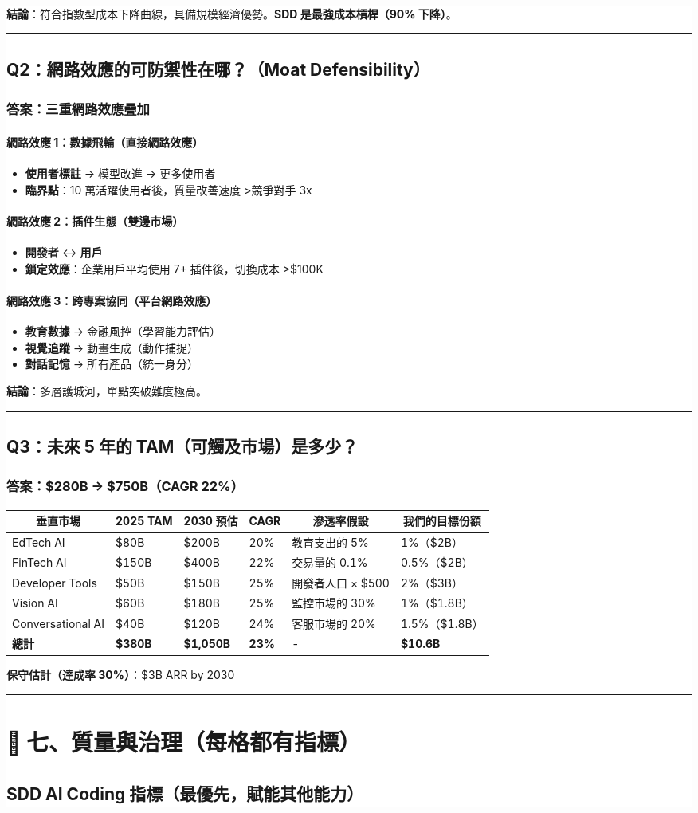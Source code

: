**結論**：符合指數型成本下降曲線，具備規模經濟優勢。**SDD 是最強成本槓桿（90% 下降）**。

---

## Q2：網路效應的可防禦性在哪？（Moat Defensibility）

### 答案：三重網路效應疊加

#### 網路效應 1：數據飛輪（直接網路效應）
- **使用者標註** → 模型改進 → 更多使用者
- **臨界點**：10 萬活躍使用者後，質量改善速度 >競爭對手 3x

#### 網路效應 2：插件生態（雙邊市場）
- **開發者** ↔ **用戶**
- **鎖定效應**：企業用戶平均使用 7+ 插件後，切換成本 >$100K

#### 網路效應 3：跨專案協同（平台網路效應）
- **教育數據** → 金融風控（學習能力評估）
- **視覺追蹤** → 動畫生成（動作捕捉）
- **對話記憶** → 所有產品（統一身分）

**結論**：多層護城河，單點突破難度極高。

---

## Q3：未來 5 年的 TAM（可觸及市場）是多少？

### 答案：$280B → $750B（CAGR 22%）

| 垂直市場 | 2025 TAM | 2030 預估 | CAGR | 滲透率假設 | 我們的目標份額 |
|---------|----------|-----------|------|-----------|--------------|
| EdTech AI | $80B | $200B | 20% | 教育支出的 5% | 1%（$2B） |
| FinTech AI | $150B | $400B | 22% | 交易量的 0.1% | 0.5%（$2B） |
| Developer Tools | $50B | $150B | 25% | 開發者人口 × $500 | 2%（$3B） |
| Vision AI | $60B | $180B | 25% | 監控市場的 30% | 1%（$1.8B） |
| Conversational AI | $40B | $120B | 24% | 客服市場的 20% | 1.5%（$1.8B） |
| **總計** | **$380B** | **$1,050B** | **23%** | - | **$10.6B** |

**保守估計（達成率 30%）**：$3B ARR by 2030

---

# 📐 七、質量與治理（每格都有指標）

## SDD AI Coding 指標（最優先，賦能其他能力）

